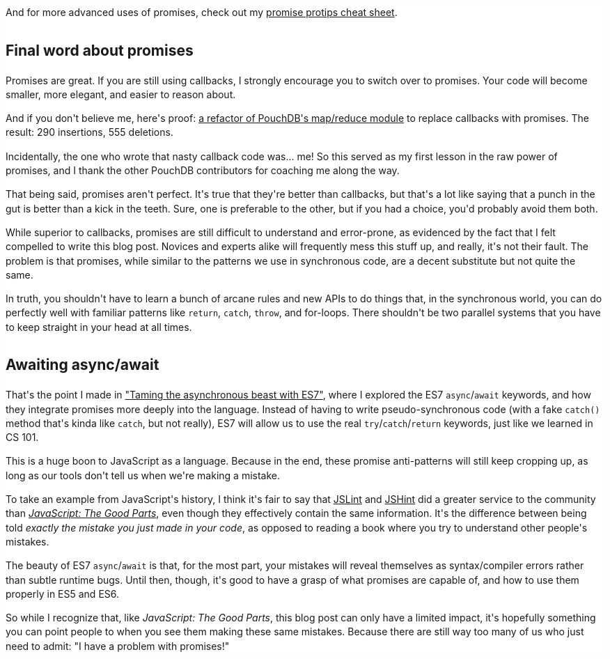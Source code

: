 And for more advanced uses of promises, check out my [promise protips cheat sheet](https://gist.github.com/nolanlawson/6ce81186421d2fa109a4).

Final word about promises
---

Promises are great. If you are still using callbacks, I strongly encourage you to switch over to promises. Your code will become smaller, more elegant, and easier to reason about.

And if you don't believe me, here's proof: [a refactor of PouchDB's map/reduce module](https://t.co/hRyc6ENYGC) to replace callbacks with promises. The result: 290 insertions, 555 deletions.

Incidentally, the one who wrote that nasty callback code was&hellip; me! So this served as my first lesson in the raw power of promises, and I thank the other PouchDB contributors for coaching me along the way.

That being said, promises aren't perfect. It's true that they're better than callbacks, but that's a lot like saying that a punch in the gut is better than a kick in the teeth. Sure, one is preferable to the other, but if you had a choice, you'd probably avoid them both.

While superior to callbacks, promises are still difficult to understand and error-prone, as evidenced by the fact that I felt compelled to write this blog post. Novices and experts alike will frequently mess this stuff up, and really, it's not their fault. The problem is that promises, while similar to the patterns we use in synchronous code, are a decent substitute but not quite the same.

In truth, you shouldn't have to learn a bunch of arcane rules and new APIs to do things that, in the synchronous world, you can do perfectly well with familiar patterns like `return`, `catch`, `throw`, and for-loops. There shouldn't be two parallel systems that you have to keep straight in your head at all times.

Awaiting async/await
---

That's the point I made in ["Taming the asynchronous beast with ES7"](http://pouchdb.com/2015/03/05/taming-the-async-beast-with-es7.html), where I explored the ES7 `async`/`await` keywords, and how they integrate promises more deeply into the language. Instead of having to write pseudo-synchronous code (with a fake `catch()` method that's kinda like `catch`, but not really), ES7 will allow us to use the real `try`/`catch`/`return` keywords, just like we learned in CS 101.

This is a huge boon to JavaScript as a language. Because in the end, these promise anti-patterns will still keep cropping up, as long as our tools don't tell us when we're making a mistake.

To take an example from JavaScript's history, I think it's fair to say that [JSLint](http://jslint.com/) and [JSHint](http://jshint.com/) did a greater service to the community than [*JavaScript: The Good Parts*](http://amzn.com/0596517742), even though they effectively contain the same information. It's the difference between being told *exactly the mistake you just made in your code*, as opposed to reading a book where you try to understand other people's mistakes.

The beauty of ES7 `async`/`await` is that, for the most part, your mistakes will reveal themselves as syntax/compiler errors rather than subtle runtime bugs. Until then, though, it's good to have a grasp of what promises are capable of, and how to use them properly in ES5 and ES6.

So while I recognize that, like *JavaScript: The Good Parts*, this blog post can only have a limited impact, it's hopefully something you can point people to when you see them making these same mistakes. Because there are still way too many of us who just need to admit: "I have a problem with promises!"
